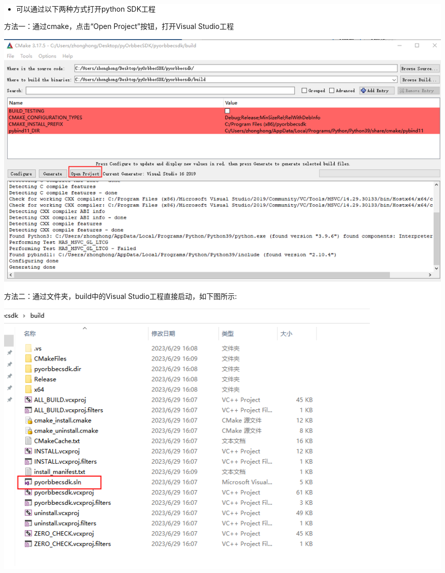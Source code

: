 * 可以通过以下两种方式打开python SDK工程

方法一：通过cmake，点击“Open Project”按钮，打开Visual Studio工程

![image5.png](images/image5.png)

方法二：通过文件夹，build中的Visual Studio工程直接启动，如下图所示:

![image6.png](images/image6.png)
